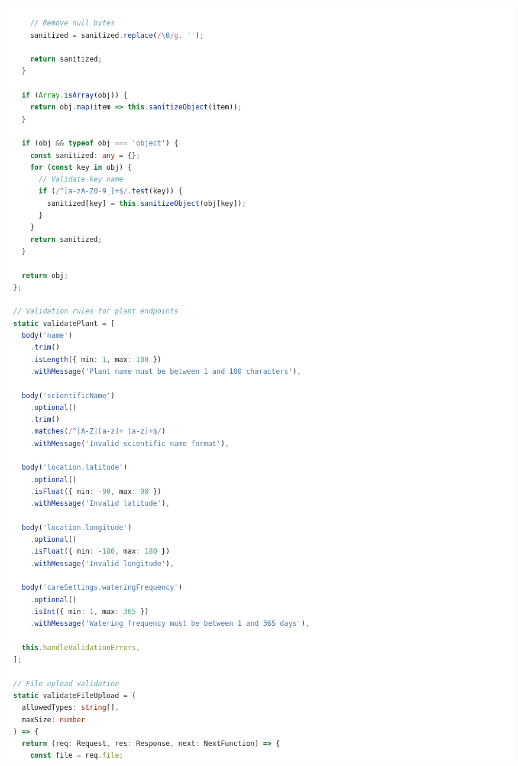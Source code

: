```typescript
      
      // Remove null bytes
      sanitized = sanitized.replace(/\0/g, '');
      
      return sanitized;
    }
    
    if (Array.isArray(obj)) {
      return obj.map(item => this.sanitizeObject(item));
    }
    
    if (obj && typeof obj === 'object') {
      const sanitized: any = {};
      for (const key in obj) {
        // Validate key name
        if (/^[a-zA-Z0-9_]+$/.test(key)) {
          sanitized[key] = this.sanitizeObject(obj[key]);
        }
      }
      return sanitized;
    }
    
    return obj;
  };
  
  // Validation rules for plant endpoints
  static validatePlant = [
    body('name')
      .trim()
      .isLength({ min: 1, max: 100 })
      .withMessage('Plant name must be between 1 and 100 characters'),
    
    body('scientificName')
      .optional()
      .trim()
      .matches(/^[A-Z][a-z]+ [a-z]+$/)
      .withMessage('Invalid scientific name format'),
    
    body('location.latitude')
      .optional()
      .isFloat({ min: -90, max: 90 })
      .withMessage('Invalid latitude'),
    
    body('location.longitude')
      .optional()
      .isFloat({ min: -180, max: 180 })
      .withMessage('Invalid longitude'),
    
    body('careSettings.wateringFrequency')
      .optional()
      .isInt({ min: 1, max: 365 })
      .withMessage('Watering frequency must be between 1 and 365 days'),
    
    this.handleValidationErrors,
  ];
  
  // File upload validation
  static validateFileUpload = (
    allowedTypes: string[],
    maxSize: number
  ) => {
    return (req: Request, res: Response, next: NextFunction) => {
      const file = req.file;
```

  [Role.USER]: [
  [Role.PREMIUM]: [
  [Role.ADMIN]: [